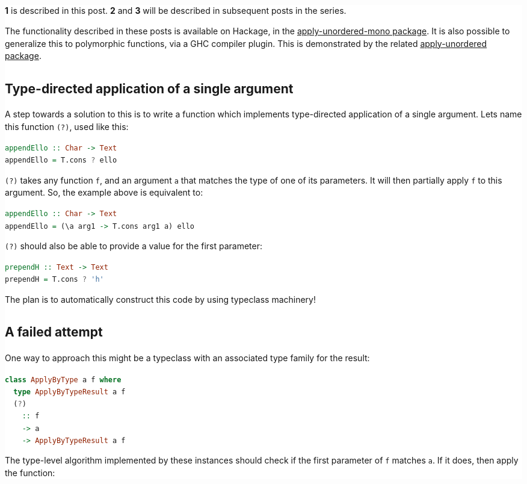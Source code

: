 **1** is described in this post. **2** and **3** will be described in
subsequent posts in the series.



The functionality described in these posts is available on Hackage, in
the [apply-unordered-mono package][]. It is also possible to
generalize this to polymorphic functions, via a GHC compiler
plugin. This is demonstrated by the related [apply-unordered
package][].



[closed type families]: https://downloads.haskell.org/~ghc/latest/docs/html/users_guide/exts/type_families.html#closed-type-families
[custom type errors]: https://downloads.haskell.org/~ghc/latest/docs/html/users_guide/exts/type_errors.html
[polyvariadic functions]: http://okmij.org/ftp/Haskell/polyvariadic.html
[apply-unordered-mono package]: http://hackage.haskell.org/package/apply-unordered-mono
[apply-unordered package]: http://hackage.haskell.org/package/apply-unordered

## Type-directed application of a single argument

A step towards a solution to this is to write a function which
implements type-directed application of a single argument.  Lets name
this function `(?)`, used like this:

```haskell
appendEllo :: Char -> Text
appendEllo = T.cons ? ello
```

`(?)` takes any function `f`, and an argument `a` that matches the
type of one of its parameters. It will then partially apply `f` to
this argument. So, the example above is equivalent to:

```haskell
appendEllo :: Char -> Text
appendEllo = (\a arg1 -> T.cons arg1 a) ello
```

`(?)` should also be able to provide a value for the first parameter:

```haskell
prependH :: Text -> Text
prependH = T.cons ? 'h'
```

The plan is to automatically construct this code by using typeclass
machinery!

## A failed attempt

One way to approach this might be a typeclass with an associated type
family for the result:

```haskell
class ApplyByType a f where
  type ApplyByTypeResult a f
  (?)
    :: f
    -> a
    -> ApplyByTypeResult a f
```

The type-level algorithm implemented by these instances should check
if the first parameter of `f` matches `a`. If it does, then apply the
function:


[discussion on reddit]: https://www.reddit.com/r/haskell/comments/mk11iu/unordered_function_application_in_haskell_type/
[u/lightandlight]: https://www.reddit.com/user/lightandlight/
[more elegant implementation]: https://www.reddit.com/r/haskell/comments/mk11iu/unordered_function_application_in_haskell_type/gtemzu9/
["Inspecting Haskell Instance Resolution"]: /posts/inspecting-haskell-instance-resolution/
[`ACME` category]: http://hackage.haskell.org/packages/#cat:ACME